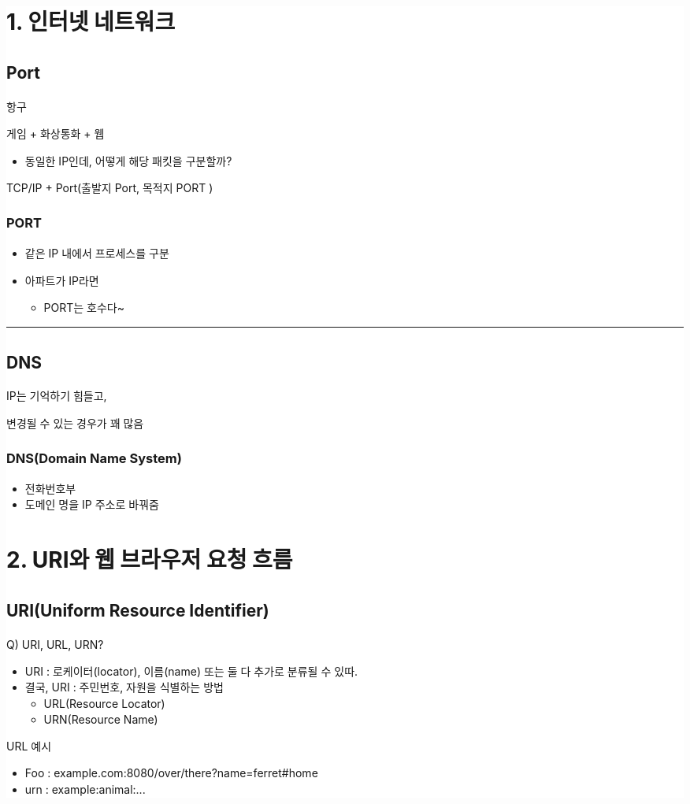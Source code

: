 # 1. 인터넷 네트워크

## Port

항구



게임 + 화상통화 + 웹

- 동일한 IP인데, 어떻게 해당 패킷을 구분할까?



TCP/IP + Port(출발지 Port, 목적지 PORT )



### PORT

- 같은 IP 내에서 프로세스를 구분

- 아파트가 IP라면
  - PORT는 호수다~

---

## DNS

IP는 기억하기 힘들고,

변경될 수 있는 경우가 꽤 많음

### DNS(Domain Name System)

- 전화번호부
- 도메인 명을 IP 주소로 바꿔줌



# 2. URI와 웹 브라우저 요청 흐름

## URI(Uniform Resource Identifier)

Q) URI, URL, URN?

- URI : 로케이터(locator), 이름(name) 또는 둘 다 추가로 분류될 수 있따.
- 결국, URI : 주민번호, 자원을 식별하는 방법
  - URL(Resource Locator)
  - URN(Resource Name)



URL 예시

- Foo : example.com:8080/over/there?name=ferret#home
- urn : example:animal:...
